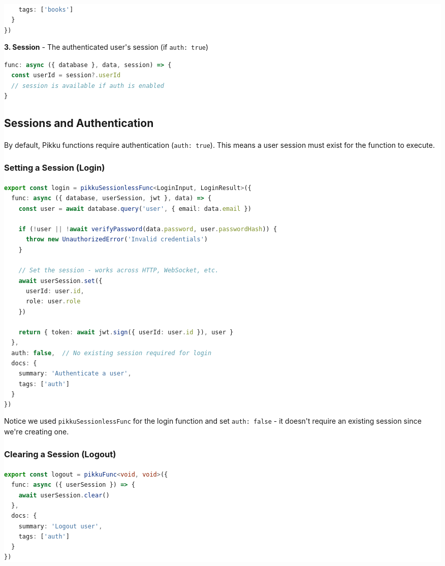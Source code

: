 ```typescript
    tags: ['books']
  }
})
```

**3. Session** - The authenticated user's session (if `auth: true`)

```typescript
func: async ({ database }, data, session) => {
  const userId = session?.userId
  // session is available if auth is enabled
}
```

## Sessions and Authentication

By default, Pikku functions require authentication (`auth: true`). This means a user session must exist for the function to execute.

### Setting a Session (Login)

```typescript
export const login = pikkuSessionlessFunc<LoginInput, LoginResult>({
  func: async ({ database, userSession, jwt }, data) => {
    const user = await database.query('user', { email: data.email })

    if (!user || !await verifyPassword(data.password, user.passwordHash)) {
      throw new UnauthorizedError('Invalid credentials')
    }

    // Set the session - works across HTTP, WebSocket, etc.
    await userSession.set({
      userId: user.id,
      role: user.role
    })

    return { token: await jwt.sign({ userId: user.id }), user }
  },
  auth: false,  // No existing session required for login
  docs: {
    summary: 'Authenticate a user',
    tags: ['auth']
  }
})
```

Notice we used `pikkuSessionlessFunc` for the login function and set `auth: false` - it doesn't require an existing session since we're creating one.

### Clearing a Session (Logout)

```typescript
export const logout = pikkuFunc<void, void>({
  func: async ({ userSession }) => {
    await userSession.clear()
  },
  docs: {
    summary: 'Logout user',
    tags: ['auth']
  }
})
```
